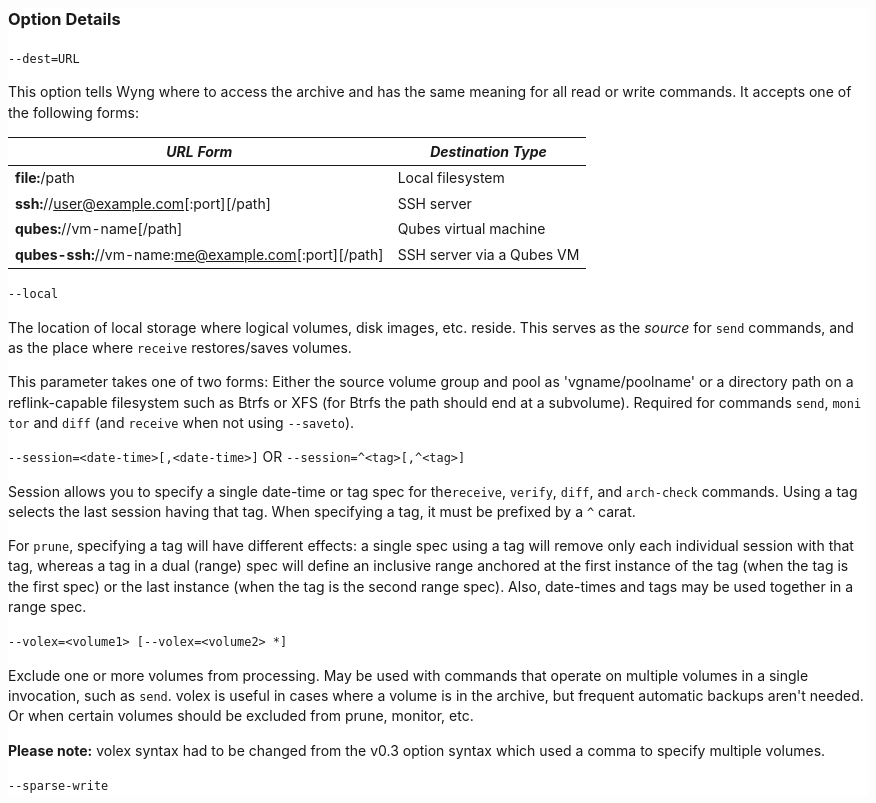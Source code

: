 


### Option Details

`--dest=URL`

This option tells Wyng where to access the archive and has the same meaning for all read or write
commands. It accepts one of the following forms:

| _URL Form_ | _Destination Type_
|----------|-----------------
|__file:__/path                           | Local filesystem
|__ssh:__//user@example.com[:port][/path]      | SSH server
|__qubes:__//vm-name[/path]                     | Qubes virtual machine
|__qubes-ssh:__//vm-name:me@example.com[:port][/path]  | SSH server via a Qubes VM


`--local`

The location of local storage where logical volumes, disk images, etc. reside.  This serves as
the _source_ for `send` commands, and as the place where `receive` restores/saves volumes.

This parameter takes one of two forms: Either the source volume group and pool as 'vgname/poolname'
or a directory path on a reflink-capable filesystem such as Btrfs or XFS (for Btrfs the path should
end at a subvolume).  Required for commands `send`, `monitor` and `diff` (and `receive` when
not using `--saveto`).


`--session=<date-time>[,<date-time>]` OR
`--session=^<tag>[,^<tag>]`

Session allows you to specify a single date-time or tag spec for the`receive`, `verify`, `diff`,
and `arch-check` commands. Using a tag selects the last session having that tag. When specifying
a tag, it must be prefixed by a `^` carat.

For `prune`, specifying
a tag will have different effects: a single spec using a tag will remove only each individual session
with that tag, whereas a tag in a dual (range) spec will define an inclusive range anchored at the first
instance of the tag (when the tag is the first spec) or the last instance (when the tag is the
second range spec). Also, date-times and tags may be used together in a range spec.


`--volex=<volume1> [--volex=<volume2> *]`

Exclude one or more volumes from processing. May be used with commands that operate on multiple
volumes in a single invocation, such as `send`.  volex is useful in cases where a volume is
in the archive, but frequent automatic backups aren't needed.  Or when certain volumes should
be excluded from prune, monitor, etc.

**Please note:** volex syntax had to be changed from the v0.3 option syntax which used a comma to
specify multiple volumes.


`--sparse-write`
